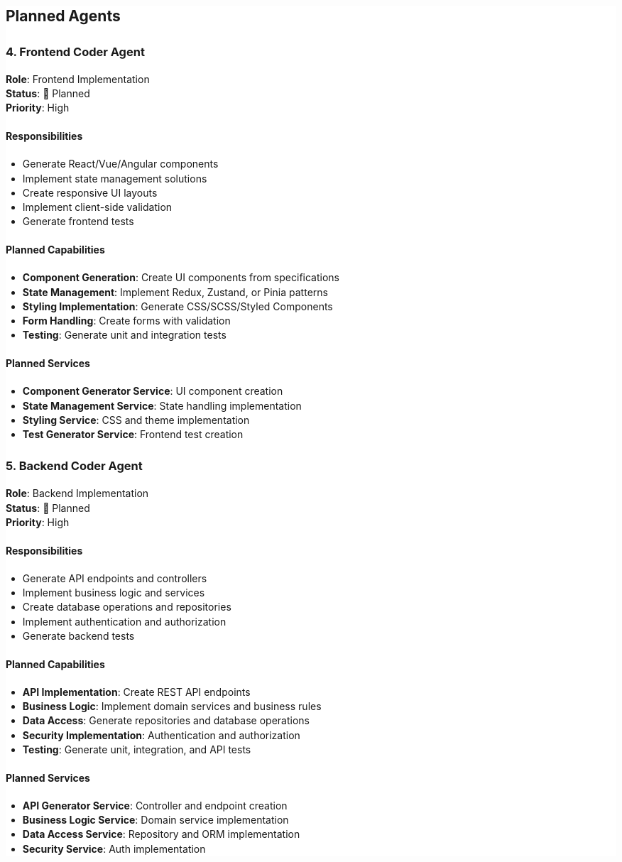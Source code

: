 ## Planned Agents

### 4. Frontend Coder Agent
**Role**: Frontend Implementation  
**Status**: 🔄 Planned  
**Priority**: High

#### Responsibilities
- Generate React/Vue/Angular components
- Implement state management solutions
- Create responsive UI layouts
- Implement client-side validation
- Generate frontend tests

#### Planned Capabilities
- **Component Generation**: Create UI components from specifications
- **State Management**: Implement Redux, Zustand, or Pinia patterns
- **Styling Implementation**: Generate CSS/SCSS/Styled Components
- **Form Handling**: Create forms with validation
- **Testing**: Generate unit and integration tests

#### Planned Services
- **Component Generator Service**: UI component creation
- **State Management Service**: State handling implementation
- **Styling Service**: CSS and theme implementation
- **Test Generator Service**: Frontend test creation

### 5. Backend Coder Agent
**Role**: Backend Implementation  
**Status**: 🔄 Planned  
**Priority**: High

#### Responsibilities
- Generate API endpoints and controllers
- Implement business logic and services
- Create database operations and repositories
- Implement authentication and authorization
- Generate backend tests

#### Planned Capabilities
- **API Implementation**: Create REST API endpoints
- **Business Logic**: Implement domain services and business rules
- **Data Access**: Generate repositories and database operations
- **Security Implementation**: Authentication and authorization
- **Testing**: Generate unit, integration, and API tests

#### Planned Services
- **API Generator Service**: Controller and endpoint creation
- **Business Logic Service**: Domain service implementation
- **Data Access Service**: Repository and ORM implementation
- **Security Service**: Auth implementation

